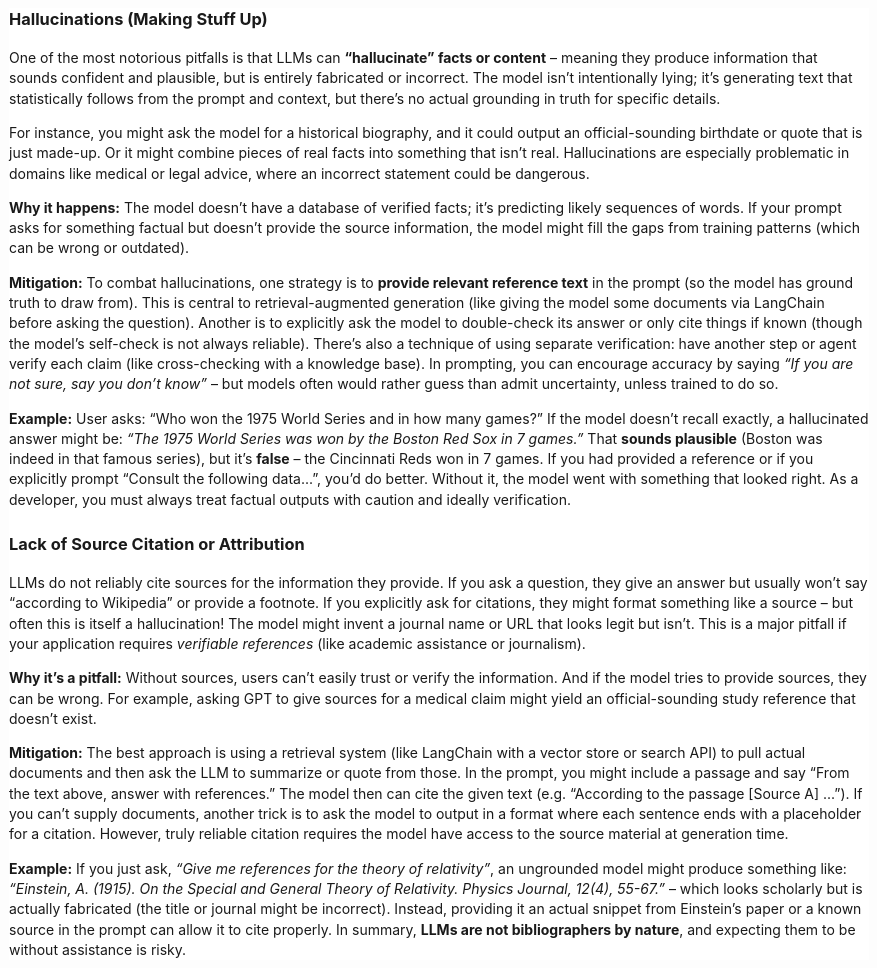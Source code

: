 ### Hallucinations (Making Stuff Up)

One of the most notorious pitfalls is that LLMs can **“hallucinate” facts or content** – meaning they produce information that sounds confident and plausible, but is entirely fabricated or incorrect. The model isn’t intentionally lying; it’s generating text that statistically follows from the prompt and context, but there’s no actual grounding in truth for specific details.

For instance, you might ask the model for a historical biography, and it could output an official-sounding birthdate or quote that is just made-up. Or it might combine pieces of real facts into something that isn’t real. Hallucinations are especially problematic in domains like medical or legal advice, where an incorrect statement could be dangerous.

**Why it happens:** The model doesn’t have a database of verified facts; it’s predicting likely sequences of words. If your prompt asks for something factual but doesn’t provide the source information, the model might fill the gaps from training patterns (which can be wrong or outdated).

**Mitigation:** To combat hallucinations, one strategy is to **provide relevant reference text** in the prompt (so the model has ground truth to draw from). This is central to retrieval-augmented generation (like giving the model some documents via LangChain before asking the question). Another is to explicitly ask the model to double-check its answer or only cite things if known (though the model’s self-check is not always reliable). There’s also a technique of using separate verification: have another step or agent verify each claim (like cross-checking with a knowledge base). In prompting, you can encourage accuracy by saying *“If you are not sure, say you don’t know”* – but models often would rather guess than admit uncertainty, unless trained to do so.

**Example:** User asks: “Who won the 1975 World Series and in how many games?” If the model doesn’t recall exactly, a hallucinated answer might be: *“The 1975 World Series was won by the Boston Red Sox in 7 games.”* That **sounds plausible** (Boston was indeed in that famous series), but it’s **false** – the Cincinnati Reds won in 7 games. If you had provided a reference or if you explicitly prompt “Consult the following data...”, you’d do better. Without it, the model went with something that looked right. As a developer, you must always treat factual outputs with caution and ideally verification.

### Lack of Source Citation or Attribution

LLMs do not reliably cite sources for the information they provide. If you ask a question, they give an answer but usually won’t say “according to Wikipedia” or provide a footnote. If you explicitly ask for citations, they might format something like a source – but often this is itself a hallucination! The model might invent a journal name or URL that looks legit but isn’t. This is a major pitfall if your application requires *verifiable references* (like academic assistance or journalism).

**Why it’s a pitfall:** Without sources, users can’t easily trust or verify the information. And if the model tries to provide sources, they can be wrong. For example, asking GPT to give sources for a medical claim might yield an official-sounding study reference that doesn’t exist.

**Mitigation:** The best approach is using a retrieval system (like LangChain with a vector store or search API) to pull actual documents and then ask the LLM to summarize or quote from those. In the prompt, you might include a passage and say “From the text above, answer with references.” The model then can cite the given text (e.g. “According to the passage \[Source A] ...”). If you can’t supply documents, another trick is to ask the model to output in a format where each sentence ends with a placeholder for a citation. However, truly reliable citation requires the model have access to the source material at generation time.

**Example:** If you just ask, *“Give me references for the theory of relativity”*, an ungrounded model might produce something like: *“Einstein, A. (1915). *On the Special and General Theory of Relativity*. Physics Journal, 12(4), 55-67.”* – which looks scholarly but is actually fabricated (the title or journal might be incorrect). Instead, providing it an actual snippet from Einstein’s paper or a known source in the prompt can allow it to cite properly. In summary, **LLMs are not bibliographers by nature**, and expecting them to be without assistance is risky.
